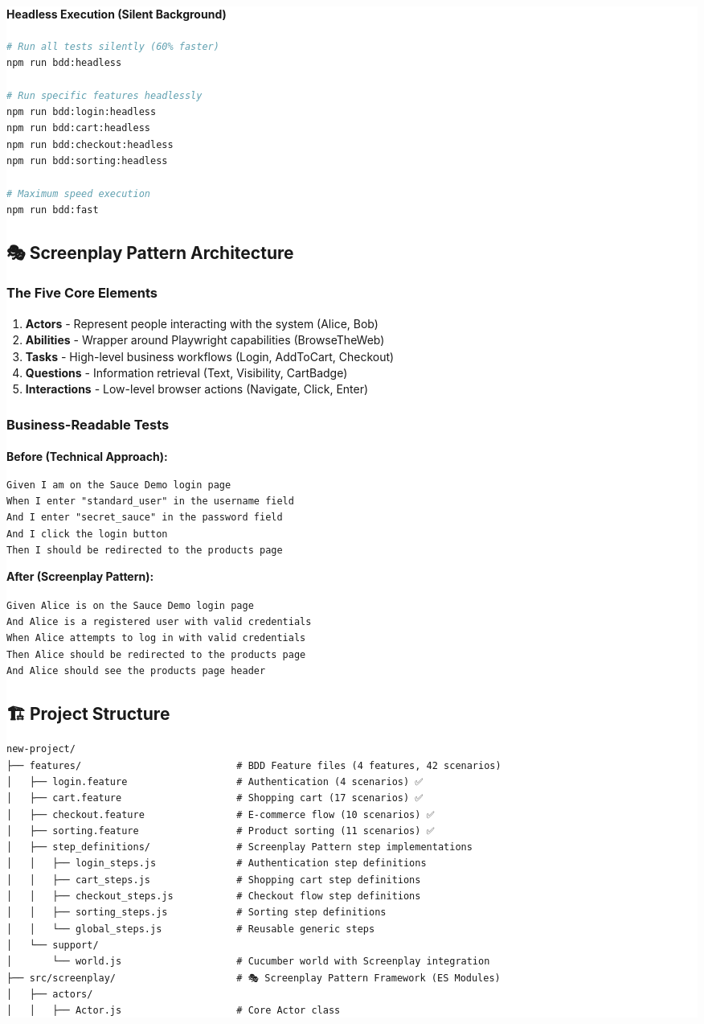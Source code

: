 #### Headless Execution (Silent Background)
```bash
# Run all tests silently (60% faster)
npm run bdd:headless

# Run specific features headlessly
npm run bdd:login:headless
npm run bdd:cart:headless
npm run bdd:checkout:headless
npm run bdd:sorting:headless

# Maximum speed execution
npm run bdd:fast
```

## 🎭 Screenplay Pattern Architecture

### The Five Core Elements

1. **Actors** - Represent people interacting with the system (Alice, Bob)
2. **Abilities** - Wrapper around Playwright capabilities (BrowseTheWeb)
3. **Tasks** - High-level business workflows (Login, AddToCart, Checkout)
4. **Questions** - Information retrieval (Text, Visibility, CartBadge)
5. **Interactions** - Low-level browser actions (Navigate, Click, Enter)

### Business-Readable Tests

**Before (Technical Approach):**
```gherkin
Given I am on the Sauce Demo login page
When I enter "standard_user" in the username field
And I enter "secret_sauce" in the password field
And I click the login button
Then I should be redirected to the products page
```

**After (Screenplay Pattern):**
```gherkin
Given Alice is on the Sauce Demo login page
And Alice is a registered user with valid credentials
When Alice attempts to log in with valid credentials
Then Alice should be redirected to the products page
And Alice should see the products page header
```

## 🏗️ Project Structure

```
new-project/
├── features/                           # BDD Feature files (4 features, 42 scenarios)
│   ├── login.feature                   # Authentication (4 scenarios) ✅
│   ├── cart.feature                    # Shopping cart (17 scenarios) ✅
│   ├── checkout.feature                # E-commerce flow (10 scenarios) ✅
│   ├── sorting.feature                 # Product sorting (11 scenarios) ✅
│   ├── step_definitions/               # Screenplay Pattern step implementations
│   │   ├── login_steps.js              # Authentication step definitions
│   │   ├── cart_steps.js               # Shopping cart step definitions
│   │   ├── checkout_steps.js           # Checkout flow step definitions
│   │   ├── sorting_steps.js            # Sorting step definitions
│   │   └── global_steps.js             # Reusable generic steps
│   └── support/
│       └── world.js                    # Cucumber world with Screenplay integration
├── src/screenplay/                     # 🎭 Screenplay Pattern Framework (ES Modules)
│   ├── actors/
│   │   ├── Actor.js                    # Core Actor class
```